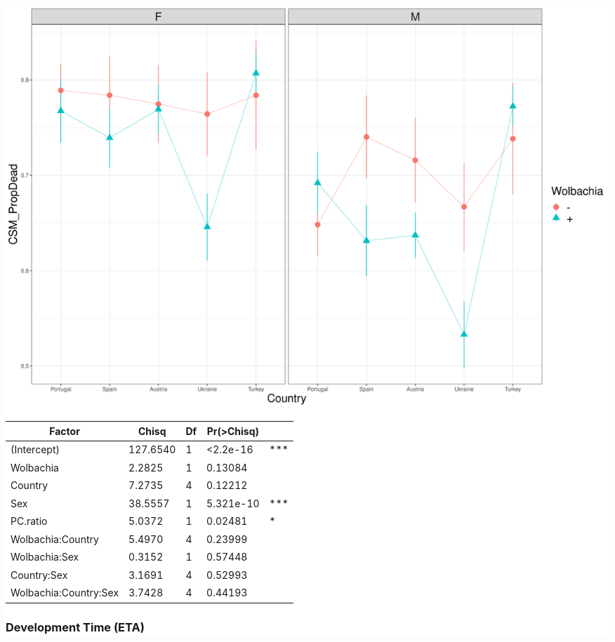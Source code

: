![Cold Shock Mortality](results/ColdShockMortality/CSM_PropDead_raw2.png)

| Factor                | Chisq    | Df  | Pr(>Chisq)  |        |
| --------------------- | -------- | --- | ----------- | ------ |
| (Intercept)           | 127.6540 | 1   | &lt;2.2e-16 | \*\*\* |
| Wolbachia             | 2.2825   | 1   | 0.13084     |        |
| Country               | 7.2735   | 4   | 0.12212     |        |
| Sex                   | 38.5557  | 1   | 5.321e-10   | \*\*\* |
| PC.ratio              | 5.0372   | 1   | 0.02481     | \*     |
| Wolbachia:Country     | 5.4970   | 4   | 0.23999     |        |
| Wolbachia:Sex         | 0.3152   | 1   | 0.57448     |        |
| Country:Sex           | 3.1691   | 4   | 0.52993     |        |
| Wolbachia:Country:Sex | 3.7428   | 4   | 0.44193     |        |

### Development Time (ETA)
